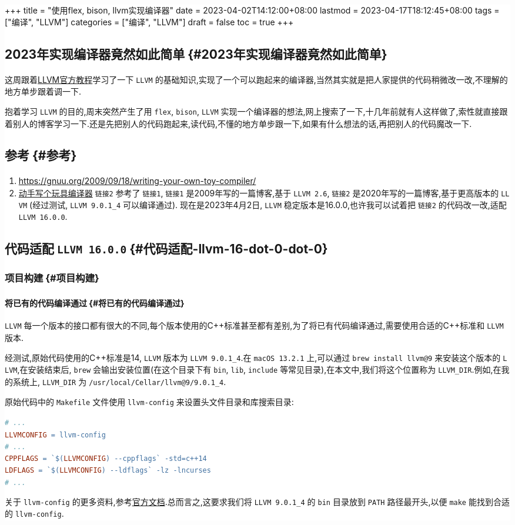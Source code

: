 +++
title = "使用flex, bison, llvm实现编译器"
date = 2023-04-02T14:12:00+08:00
lastmod = 2023-04-17T18:12:45+08:00
tags = ["编译", "LLVM"]
categories = ["编译", "LLVM"]
draft = false
toc = true
+++

## 2023年实现编译器竟然如此简单 {#2023年实现编译器竟然如此简单}

这周跟着[LLVM官方教程](https://llvm.org/docs/tutorial/)学习了一下 `LLVM` 的基础知识,实现了一个可以跑起来的编译器,当然其实就是把人家提供的代码稍微改一改,不理解的地方单步跟着调一下.

抱着学习 `LLVM` 的目的,周末突然产生了用 `flex`, `bison`, `LLVM` 实现一个编译器的想法,网上搜索了一下,十几年前就有人这样做了,索性就直接跟着别人的博客学习一下.还是先把别人的代码跑起来,读代码,不懂的地方单步跟一下,如果有什么想法的话,再把别人的代码魔改一下.


## 参考 {#参考}

1.  <https://gnuu.org/2009/09/18/writing-your-own-toy-compiler/>
2.  [动手写个玩具编译器](https://jeremyxu2010.github.io/2020/10/%E5%8A%A8%E6%89%8B%E5%86%99%E4%B8%AA%E7%8E%A9%E5%85%B7%E7%BC%96%E8%AF%91%E5%99%A8/#heading-1)
    `链接2` 参考了 `链接1`, `链接1` 是2009年写的一篇博客,基于 `LLVM 2.6`, `链接2` 是2020年写的一篇博客,基于更高版本的 `LLVM` (经过测试, `LLVM 9.0.1_4` 可以编译通过).
    现在是2023年4月2日, `LLVM` 稳定版本是16.0.0,也许我可以试着把 `链接2` 的代码改一改,适配 `LLVM 16.0.0`.


## 代码适配 `LLVM 16.0.0` {#代码适配-llvm-16-dot-0-dot-0}


### 项目构建 {#项目构建}


#### 将已有的代码编译通过 {#将已有的代码编译通过}

`LLVM` 每一个版本的接口都有很大的不同,每个版本使用的C++标准甚至都有差别,为了将已有代码编译通过,需要使用合适的C++标准和 `LLVM` 版本.

经测试,原始代码使用的C++标准是14, `LLVM` 版本为 `LLVM 9.0.1_4`.在 `macOS 13.2.1` 上,可以通过 `brew install llvm@9` 来安装这个版本的 `LLVM`,在安装结束后, `brew` 会输出安装位置(在这个目录下有 `bin`, `lib`, `include` 等常见目录),在本文中,我们将这个位置称为 `LLVM_DIR`.例如,在我的系统上, `LLVM_DIR` 为 `/usr/local/Cellar/llvm@9/9.0.1_4`.

原始代码中的 `Makefile` 文件使用 `llvm-config` 来设置头文件目录和库搜索目录:

```makefile
# ...
LLVMCONFIG = llvm-config
# ...
CPPFLAGS = `$(LLVMCONFIG) --cppflags` -std=c++14
LDFLAGS = `$(LLVMCONFIG) --ldflags` -lz -lncurses
# ...
```

关于 `llvm-config` 的更多资料,参考[官方文档](https://llvm.org/docs/CommandGuide/llvm-config.html).总而言之,这要求我们将 `LLVM 9.0.1_4` 的 `bin` 目录放到 `PATH` 路径最开头,以便 `make` 能找到合适的 `llvm-config`.
